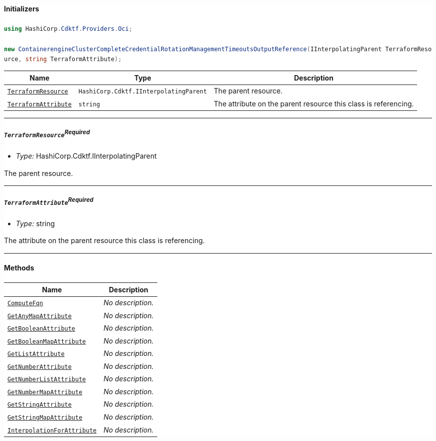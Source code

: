 #### Initializers <a name="Initializers" id="rhizo-co-terraform-provider-oci.containerengineClusterCompleteCredentialRotationManagement.ContainerengineClusterCompleteCredentialRotationManagementTimeoutsOutputReference.Initializer"></a>

```csharp
using HashiCorp.Cdktf.Providers.Oci;

new ContainerengineClusterCompleteCredentialRotationManagementTimeoutsOutputReference(IInterpolatingParent TerraformResource, string TerraformAttribute);
```

| **Name** | **Type** | **Description** |
| --- | --- | --- |
| <code><a href="#rhizo-co-terraform-provider-oci.containerengineClusterCompleteCredentialRotationManagement.ContainerengineClusterCompleteCredentialRotationManagementTimeoutsOutputReference.Initializer.parameter.terraformResource">TerraformResource</a></code> | <code>HashiCorp.Cdktf.IInterpolatingParent</code> | The parent resource. |
| <code><a href="#rhizo-co-terraform-provider-oci.containerengineClusterCompleteCredentialRotationManagement.ContainerengineClusterCompleteCredentialRotationManagementTimeoutsOutputReference.Initializer.parameter.terraformAttribute">TerraformAttribute</a></code> | <code>string</code> | The attribute on the parent resource this class is referencing. |

---

##### `TerraformResource`<sup>Required</sup> <a name="TerraformResource" id="rhizo-co-terraform-provider-oci.containerengineClusterCompleteCredentialRotationManagement.ContainerengineClusterCompleteCredentialRotationManagementTimeoutsOutputReference.Initializer.parameter.terraformResource"></a>

- *Type:* HashiCorp.Cdktf.IInterpolatingParent

The parent resource.

---

##### `TerraformAttribute`<sup>Required</sup> <a name="TerraformAttribute" id="rhizo-co-terraform-provider-oci.containerengineClusterCompleteCredentialRotationManagement.ContainerengineClusterCompleteCredentialRotationManagementTimeoutsOutputReference.Initializer.parameter.terraformAttribute"></a>

- *Type:* string

The attribute on the parent resource this class is referencing.

---

#### Methods <a name="Methods" id="Methods"></a>

| **Name** | **Description** |
| --- | --- |
| <code><a href="#rhizo-co-terraform-provider-oci.containerengineClusterCompleteCredentialRotationManagement.ContainerengineClusterCompleteCredentialRotationManagementTimeoutsOutputReference.computeFqn">ComputeFqn</a></code> | *No description.* |
| <code><a href="#rhizo-co-terraform-provider-oci.containerengineClusterCompleteCredentialRotationManagement.ContainerengineClusterCompleteCredentialRotationManagementTimeoutsOutputReference.getAnyMapAttribute">GetAnyMapAttribute</a></code> | *No description.* |
| <code><a href="#rhizo-co-terraform-provider-oci.containerengineClusterCompleteCredentialRotationManagement.ContainerengineClusterCompleteCredentialRotationManagementTimeoutsOutputReference.getBooleanAttribute">GetBooleanAttribute</a></code> | *No description.* |
| <code><a href="#rhizo-co-terraform-provider-oci.containerengineClusterCompleteCredentialRotationManagement.ContainerengineClusterCompleteCredentialRotationManagementTimeoutsOutputReference.getBooleanMapAttribute">GetBooleanMapAttribute</a></code> | *No description.* |
| <code><a href="#rhizo-co-terraform-provider-oci.containerengineClusterCompleteCredentialRotationManagement.ContainerengineClusterCompleteCredentialRotationManagementTimeoutsOutputReference.getListAttribute">GetListAttribute</a></code> | *No description.* |
| <code><a href="#rhizo-co-terraform-provider-oci.containerengineClusterCompleteCredentialRotationManagement.ContainerengineClusterCompleteCredentialRotationManagementTimeoutsOutputReference.getNumberAttribute">GetNumberAttribute</a></code> | *No description.* |
| <code><a href="#rhizo-co-terraform-provider-oci.containerengineClusterCompleteCredentialRotationManagement.ContainerengineClusterCompleteCredentialRotationManagementTimeoutsOutputReference.getNumberListAttribute">GetNumberListAttribute</a></code> | *No description.* |
| <code><a href="#rhizo-co-terraform-provider-oci.containerengineClusterCompleteCredentialRotationManagement.ContainerengineClusterCompleteCredentialRotationManagementTimeoutsOutputReference.getNumberMapAttribute">GetNumberMapAttribute</a></code> | *No description.* |
| <code><a href="#rhizo-co-terraform-provider-oci.containerengineClusterCompleteCredentialRotationManagement.ContainerengineClusterCompleteCredentialRotationManagementTimeoutsOutputReference.getStringAttribute">GetStringAttribute</a></code> | *No description.* |
| <code><a href="#rhizo-co-terraform-provider-oci.containerengineClusterCompleteCredentialRotationManagement.ContainerengineClusterCompleteCredentialRotationManagementTimeoutsOutputReference.getStringMapAttribute">GetStringMapAttribute</a></code> | *No description.* |
| <code><a href="#rhizo-co-terraform-provider-oci.containerengineClusterCompleteCredentialRotationManagement.ContainerengineClusterCompleteCredentialRotationManagementTimeoutsOutputReference.interpolationForAttribute">InterpolationForAttribute</a></code> | *No description.* |